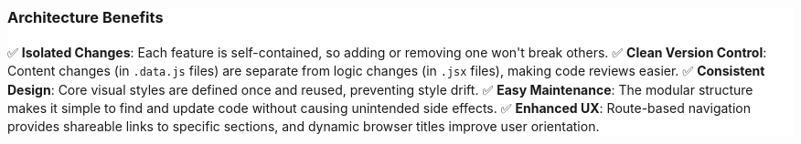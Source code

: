 ### Architecture Benefits

✅ **Isolated Changes**: Each feature is self-contained, so adding or removing one won't break others.
✅ **Clean Version Control**: Content changes (in `.data.js` files) are separate from logic changes (in `.jsx` files), making code reviews easier.
✅ **Consistent Design**: Core visual styles are defined once and reused, preventing style drift.
✅ **Easy Maintenance**: The modular structure makes it simple to find and update code without causing unintended side effects.
✅ **Enhanced UX**: Route-based navigation provides shareable links to specific sections, and dynamic browser titles improve user orientation.